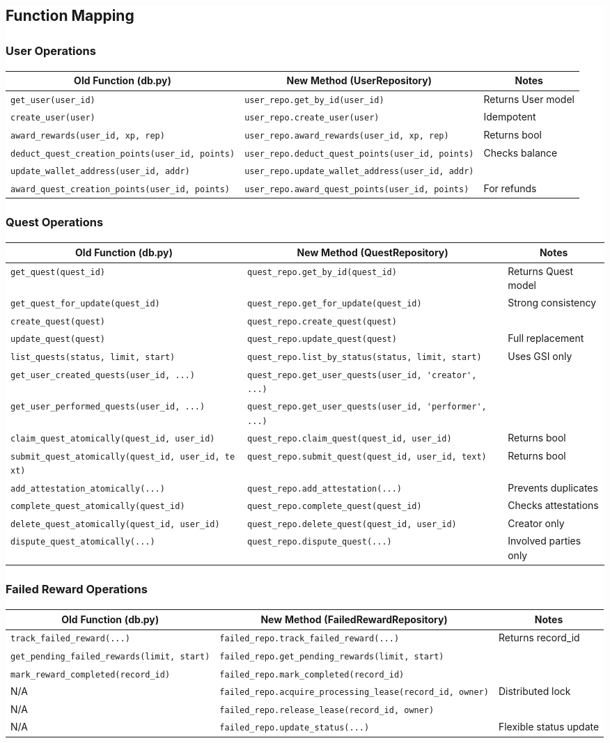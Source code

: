 ## Function Mapping

### User Operations

| Old Function (db.py) | New Method (UserRepository) | Notes |
|---------------------|---------------------------|--------|
| `get_user(user_id)` | `user_repo.get_by_id(user_id)` | Returns User model |
| `create_user(user)` | `user_repo.create_user(user)` | Idempotent |
| `award_rewards(user_id, xp, rep)` | `user_repo.award_rewards(user_id, xp, rep)` | Returns bool |
| `deduct_quest_creation_points(user_id, points)` | `user_repo.deduct_quest_points(user_id, points)` | Checks balance |
| `update_wallet_address(user_id, addr)` | `user_repo.update_wallet_address(user_id, addr)` | |
| `award_quest_creation_points(user_id, points)` | `user_repo.award_quest_points(user_id, points)` | For refunds |

### Quest Operations

| Old Function (db.py) | New Method (QuestRepository) | Notes |
|---------------------|---------------------------|--------|
| `get_quest(quest_id)` | `quest_repo.get_by_id(quest_id)` | Returns Quest model |
| `get_quest_for_update(quest_id)` | `quest_repo.get_for_update(quest_id)` | Strong consistency |
| `create_quest(quest)` | `quest_repo.create_quest(quest)` | |
| `update_quest(quest)` | `quest_repo.update_quest(quest)` | Full replacement |
| `list_quests(status, limit, start)` | `quest_repo.list_by_status(status, limit, start)` | Uses GSI only |
| `get_user_created_quests(user_id, ...)` | `quest_repo.get_user_quests(user_id, 'creator', ...)` | |
| `get_user_performed_quests(user_id, ...)` | `quest_repo.get_user_quests(user_id, 'performer', ...)` | |
| `claim_quest_atomically(quest_id, user_id)` | `quest_repo.claim_quest(quest_id, user_id)` | Returns bool |
| `submit_quest_atomically(quest_id, user_id, text)` | `quest_repo.submit_quest(quest_id, user_id, text)` | Returns bool |
| `add_attestation_atomically(...)` | `quest_repo.add_attestation(...)` | Prevents duplicates |
| `complete_quest_atomically(quest_id)` | `quest_repo.complete_quest(quest_id)` | Checks attestations |
| `delete_quest_atomically(quest_id, user_id)` | `quest_repo.delete_quest(quest_id, user_id)` | Creator only |
| `dispute_quest_atomically(...)` | `quest_repo.dispute_quest(...)` | Involved parties only |

### Failed Reward Operations

| Old Function (db.py) | New Method (FailedRewardRepository) | Notes |
|---------------------|---------------------------|--------|
| `track_failed_reward(...)` | `failed_repo.track_failed_reward(...)` | Returns record_id |
| `get_pending_failed_rewards(limit, start)` | `failed_repo.get_pending_rewards(limit, start)` | |
| `mark_reward_completed(record_id)` | `failed_repo.mark_completed(record_id)` | |
| N/A | `failed_repo.acquire_processing_lease(record_id, owner)` | Distributed lock |
| N/A | `failed_repo.release_lease(record_id, owner)` | |
| N/A | `failed_repo.update_status(...)` | Flexible status update |
